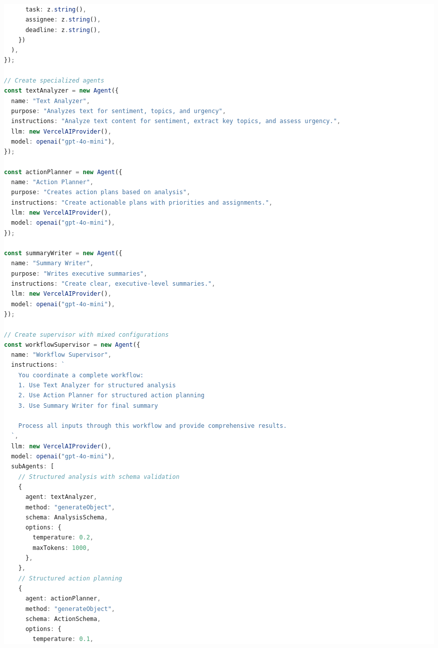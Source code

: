 ```ts
      task: z.string(),
      assignee: z.string(),
      deadline: z.string(),
    })
  ),
});

// Create specialized agents
const textAnalyzer = new Agent({
  name: "Text Analyzer",
  purpose: "Analyzes text for sentiment, topics, and urgency",
  instructions: "Analyze text content for sentiment, extract key topics, and assess urgency.",
  llm: new VercelAIProvider(),
  model: openai("gpt-4o-mini"),
});

const actionPlanner = new Agent({
  name: "Action Planner",
  purpose: "Creates action plans based on analysis",
  instructions: "Create actionable plans with priorities and assignments.",
  llm: new VercelAIProvider(),
  model: openai("gpt-4o-mini"),
});

const summaryWriter = new Agent({
  name: "Summary Writer",
  purpose: "Writes executive summaries",
  instructions: "Create clear, executive-level summaries.",
  llm: new VercelAIProvider(),
  model: openai("gpt-4o-mini"),
});

// Create supervisor with mixed configurations
const workflowSupervisor = new Agent({
  name: "Workflow Supervisor",
  instructions: `
    You coordinate a complete workflow:
    1. Use Text Analyzer for structured analysis
    2. Use Action Planner for structured action planning
    3. Use Summary Writer for final summary
    
    Process all inputs through this workflow and provide comprehensive results.
  `,
  llm: new VercelAIProvider(),
  model: openai("gpt-4o-mini"),
  subAgents: [
    // Structured analysis with schema validation
    {
      agent: textAnalyzer,
      method: "generateObject",
      schema: AnalysisSchema,
      options: {
        temperature: 0.2,
        maxTokens: 1000,
      },
    },
    // Structured action planning
    {
      agent: actionPlanner,
      method: "generateObject",
      schema: ActionSchema,
      options: {
        temperature: 0.1,
```